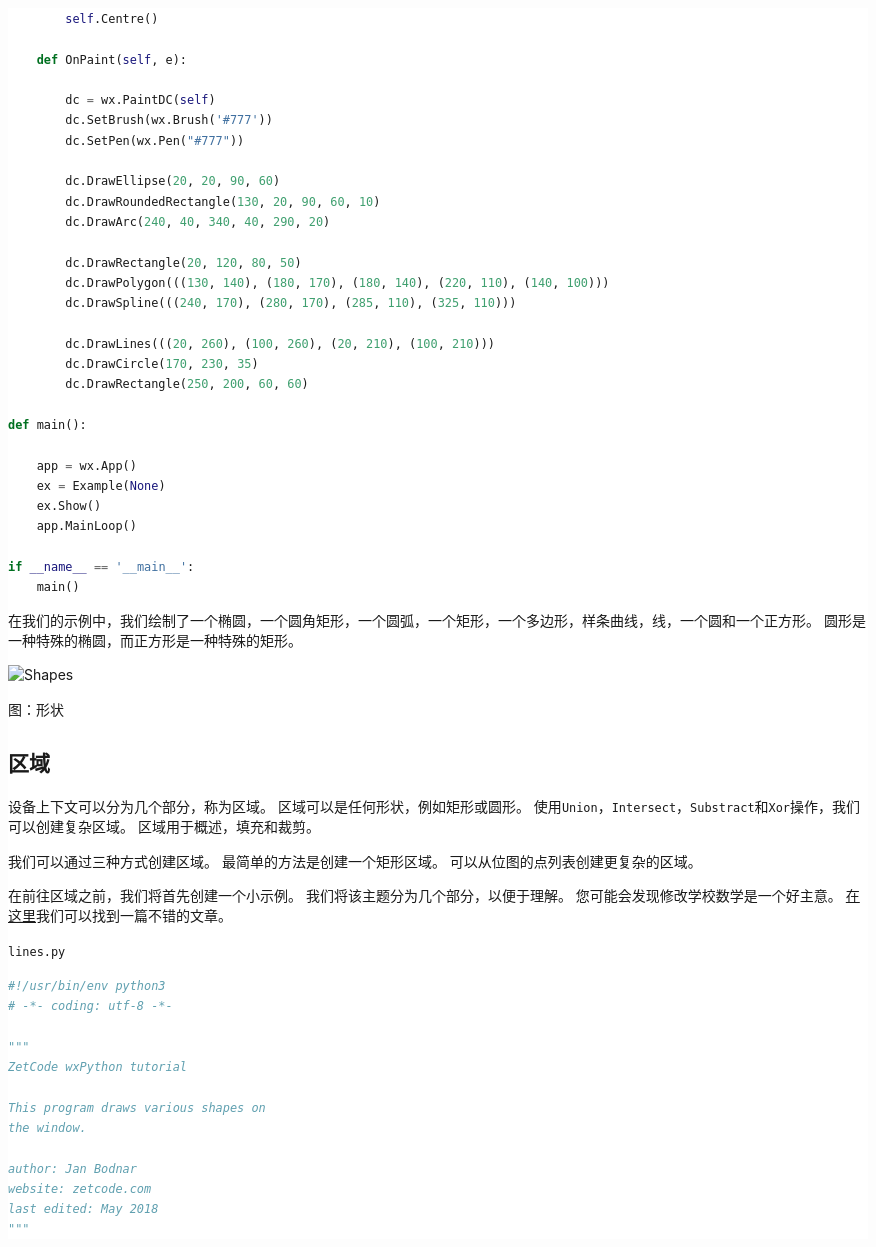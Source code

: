 ```py
        self.Centre()

    def OnPaint(self, e):

        dc = wx.PaintDC(self)
        dc.SetBrush(wx.Brush('#777'))
        dc.SetPen(wx.Pen("#777"))

        dc.DrawEllipse(20, 20, 90, 60)
        dc.DrawRoundedRectangle(130, 20, 90, 60, 10)
        dc.DrawArc(240, 40, 340, 40, 290, 20)

        dc.DrawRectangle(20, 120, 80, 50)
        dc.DrawPolygon(((130, 140), (180, 170), (180, 140), (220, 110), (140, 100)))
        dc.DrawSpline(((240, 170), (280, 170), (285, 110), (325, 110)))

        dc.DrawLines(((20, 260), (100, 260), (20, 210), (100, 210)))
        dc.DrawCircle(170, 230, 35)
        dc.DrawRectangle(250, 200, 60, 60)

def main():

    app = wx.App()
    ex = Example(None)
    ex.Show()
    app.MainLoop()

if __name__ == '__main__':
    main()

```

在我们的示例中，我们绘制了一个椭圆，一个圆角矩形，一个圆弧，一个矩形，一个多边形，样条曲线，线，一个圆和一个正方形。 圆形是一种特殊的椭圆，而正方形是一种特殊的矩形。

![Shapes](img/faae630cc4b51cfaacddddd51069f90e.jpg)

图：形状

## 区域

设备上下文可以分为几个部分，称为区域。 区域可以是任何形状，例如矩形或圆形。 使用`Union`，`Intersect`，`Substract`和`Xor`操作，我们可以创建复杂区域。 区域用于概述，填充和裁剪。

我们可以通过三种方式创建区域。 最简单的方法是创建一个矩形区域。 可以从位图的点列表创建更复杂的区域。

在前往区域之前，我们将首先创建一个小示例。 我们将该主题分为几个部分，以便于理解。 您可能会发现修改学校数学是一个好主意。 [在这里](http://en.wikipedia.org/wiki/Circle)我们可以找到一篇不错的文章。

`lines.py`

```py
#!/usr/bin/env python3
# -*- coding: utf-8 -*-

"""
ZetCode wxPython tutorial

This program draws various shapes on
the window.

author: Jan Bodnar
website: zetcode.com
last edited: May 2018
"""

```